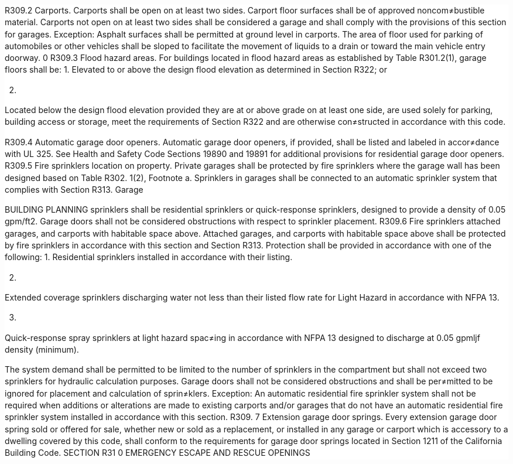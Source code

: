 R309.2 Carports. Carports shall be open on at least two sides. Carport floor surfaces shall be of approved noncom≠bustible material. Carports not open on at least two sides shall be considered a garage and shall comply with the provisions of this section for garages.
Exception: Asphalt surfaces shall be permitted at ground level in carports.
The area of floor used for parking of automobiles or other vehicles shall be sloped to facilitate the movement of liquids to a drain or toward the main vehicle entry doorway.
0
R309.3 Flood hazard areas. For buildings located in flood hazard areas as established by Table R301.2(1), garage floors shall be:
1.
Elevated 	to or above the design flood elevation as determined in Section R322; or

2.
Located below the design flood elevation provided they are at or above grade on at least one side, are used solely for parking, building access or storage, meet the requirements of Section R322 and are otherwise con≠structed in accordance with this code.



R309.4 Automatic garage door openers. Automatic garage door openers, if provided, shall be listed and labeled in accor≠dance with UL 325. See Health and Safety Code Sections 19890 and 19891 for additional provisions for residential garage door openers.
R309.5 Fire sprinklers location on property. Private garages shall be protected by fire sprinklers where the garage wall has been designed based on Table R302. 1(2), Footnote
a. Sprinklers in garages shall be connected to an automatic sprinkler system that complies with Section R313. Garage



BUILDING PLANNING
sprinklers shall be residential sprinklers or quick-response sprinklers, designed to provide a density of 0.05 gpm/ft2. Garage doors shall not be considered obstructions with respect to sprinkler placement.
R309.6 Fire sprinklers attached garages, and carports with habitable space above. Attached garages, and carports with habitable space above shall be protected by fire sprinklers in accordance with this section and Section R313. Protection shall be provided in accordance with one of the following:
1.
Residential sprinklers 	installed in accordance with their listing.

2.
Extended coverage sprinklers discharging water not less than their listed flow rate for Light Hazard in accordance with NFPA 13.

3. 	
Quick-response spray sprinklers at light hazard spac≠ing in accordance with NFPA 13 designed to discharge at 0.05 gpmljf density (minimum).


The system demand shall be permitted to be limited to the number of sprinklers in the compartment but shall not exceed two sprinklers for hydraulic calculation purposes. Garage doors shall not be considered obstructions and shall be per≠mitted to be ignored for placement and calculation of sprin≠klers.
Exception: An automatic residential fire sprinkler system shall not be required when additions or alterations are made to existing carports and/or garages that do not have an automatic residential fire sprinkler system installed in accordance with this section.
R309. 7 Extension garage door springs. Every extension garage door spring sold or offered for sale, whether new or sold as a replacement, or installed in any garage or carport which is accessory to a dwelling covered by this code, shall conform to the requirements for garage door springs located in Section 1211 of the California Building Code.
SECTION R31 0
EMERGENCY ESCAPE AND RESCUE OPENINGS
